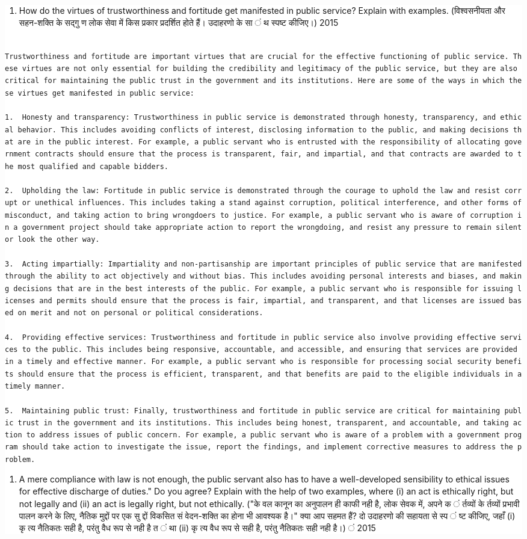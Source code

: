 ```ad-Answer
```

1. How do the virtues of trustworthiness and fortitude get manifested in public service? Explain with examples. (विश्वसनीयता और सहन-शक्ति के सद्गु ण लोक सेवा में किस प्रकार प्रदर्शित होते हैं। उदाहरणो के सा ं थ स्पष्ट कीजिए।) 2015

```ad-Answer

Trustworthiness and fortitude are important virtues that are crucial for the effective functioning of public service. These virtues are not only essential for building the credibility and legitimacy of the public service, but they are also critical for maintaining the public trust in the government and its institutions. Here are some of the ways in which these virtues get manifested in public service:

1.  Honesty and transparency: Trustworthiness in public service is demonstrated through honesty, transparency, and ethical behavior. This includes avoiding conflicts of interest, disclosing information to the public, and making decisions that are in the public interest. For example, a public servant who is entrusted with the responsibility of allocating government contracts should ensure that the process is transparent, fair, and impartial, and that contracts are awarded to the most qualified and capable bidders.
    
2.  Upholding the law: Fortitude in public service is demonstrated through the courage to uphold the law and resist corrupt or unethical influences. This includes taking a stand against corruption, political interference, and other forms of misconduct, and taking action to bring wrongdoers to justice. For example, a public servant who is aware of corruption in a government project should take appropriate action to report the wrongdoing, and resist any pressure to remain silent or look the other way.
    
3.  Acting impartially: Impartiality and non-partisanship are important principles of public service that are manifested through the ability to act objectively and without bias. This includes avoiding personal interests and biases, and making decisions that are in the best interests of the public. For example, a public servant who is responsible for issuing licenses and permits should ensure that the process is fair, impartial, and transparent, and that licenses are issued based on merit and not on personal or political considerations.
    
4.  Providing effective services: Trustworthiness and fortitude in public service also involve providing effective services to the public. This includes being responsive, accountable, and accessible, and ensuring that services are provided in a timely and effective manner. For example, a public servant who is responsible for processing social security benefits should ensure that the process is efficient, transparent, and that benefits are paid to the eligible individuals in a timely manner.
    
5.  Maintaining public trust: Finally, trustworthiness and fortitude in public service are critical for maintaining public trust in the government and its institutions. This includes being honest, transparent, and accountable, and taking action to address issues of public concern. For example, a public servant who is aware of a problem with a government program should take action to investigate the issue, report the findings, and implement corrective measures to address the problem.

```

1. A mere compliance with law is not enough, the public servant also has to have a well-developed sensibility to ethical issues for effective discharge of duties." Do you agree? Explain with the help of two examples, where (i) an act is ethically right, but not legally and (ii) an act is legally right, but not ethically. ("के वल कानून का अनुपालन ही काफी नही है, लोक सेवक में, अपने क ं र्तव्यों के र्तव्यों प्रभावी पालन करने के लिए, नैतिक मुद्दों पर एक सु द्दों विकसित सं वेदन-शक्ति का होना भी आवश्यक है।" क्या आप सहमत हैं? दो उदाहरणो की सहायता से स्प ं ष्ट कीजिए, जहाँ (i) कृ त्य नैतिकतः
सही है, परंतु वैध रूप से नही है त ं था (ii) कृ त्य वैध रूप से सही है, परंतु नैतिकतः सही नही है।) ं 2015
